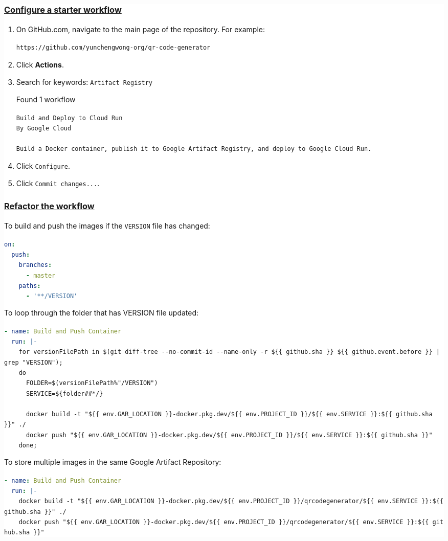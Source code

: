 ### [Configure a starter workflow](https://docs.github.com/en/actions/writing-workflows/using-starter-workflows)

1. On GitHub.com, navigate to the main page of the repository. For example:
    ```
    https://github.com/yunchengwong-org/qr-code-generator
    ```
2. Click **Actions**.
3. Search for keywords: `Artifact Registry`

    Found 1 workflow
    ```
    Build and Deploy to Cloud Run
    By Google Cloud

    Build a Docker container, publish it to Google Artifact Registry, and deploy to Google Cloud Run.
    ```
4. Click `Configure`.
5. Click `Commit changes...`.

### [Refactor the workflow](https://www.learncloudnative.com/blog/2020-02-20-github-action-build-push-docker-images)

To build and push the images if the `VERSION` file has changed:

```yaml
on:
  push:
    branches:
      - master
    paths:
      - '**/VERSION'
```

To loop through the folder that has VERSION file updated:

```yaml
- name: Build and Push Container
  run: |-
    for versionFilePath in $(git diff-tree --no-commit-id --name-only -r ${{ github.sha }} ${{ github.event.before }} | grep "VERSION");
    do
      FOLDER=$(versionFilePath%"/VERSION")
      SERVICE=${folder##*/}

      docker build -t "${{ env.GAR_LOCATION }}-docker.pkg.dev/${{ env.PROJECT_ID }}/${{ env.SERVICE }}:${{ github.sha }}" ./
      docker push "${{ env.GAR_LOCATION }}-docker.pkg.dev/${{ env.PROJECT_ID }}/${{ env.SERVICE }}:${{ github.sha }}"
    done;
```

To store multiple images in the same Google Artifact Repository:

```yaml
- name: Build and Push Container
  run: |-
    docker build -t "${{ env.GAR_LOCATION }}-docker.pkg.dev/${{ env.PROJECT_ID }}/qrcodegenerator/${{ env.SERVICE }}:${{ github.sha }}" ./
    docker push "${{ env.GAR_LOCATION }}-docker.pkg.dev/${{ env.PROJECT_ID }}/qrcodegenerator/${{ env.SERVICE }}:${{ github.sha }}"
```
